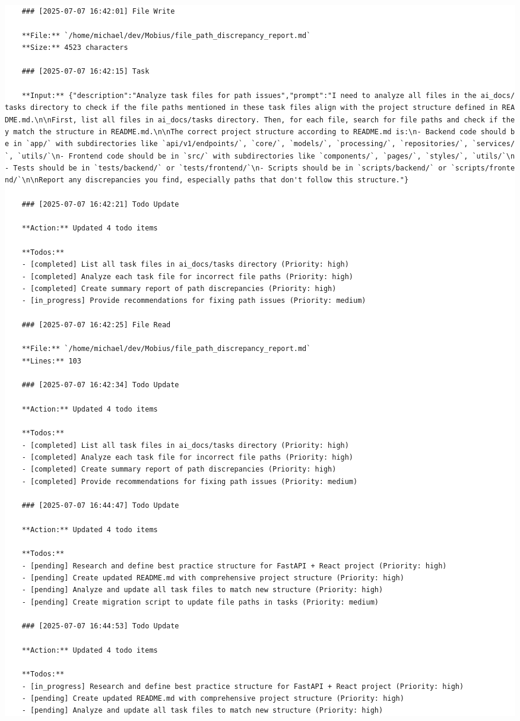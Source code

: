 ```
    ### [2025-07-07 16:42:01] File Write
    
    **File:** `/home/michael/dev/Mobius/file_path_discrepancy_report.md`
    **Size:** 4523 characters
    
    ### [2025-07-07 16:42:15] Task
    
    **Input:** {"description":"Analyze task files for path issues","prompt":"I need to analyze all files in the ai_docs/tasks directory to check if the file paths mentioned in these task files align with the project structure defined in README.md.\n\nFirst, list all files in ai_docs/tasks directory. Then, for each file, search for file paths and check if they match the structure in README.md.\n\nThe correct project structure according to README.md is:\n- Backend code should be in `app/` with subdirectories like `api/v1/endpoints/`, `core/`, `models/`, `processing/`, `repositories/`, `services/`, `utils/`\n- Frontend code should be in `src/` with subdirectories like `components/`, `pages/`, `styles/`, `utils/`\n- Tests should be in `tests/backend/` or `tests/frontend/`\n- Scripts should be in `scripts/backend/` or `scripts/frontend/`\n\nReport any discrepancies you find, especially paths that don't follow this structure."}
    
    ### [2025-07-07 16:42:21] Todo Update
    
    **Action:** Updated 4 todo items
    
    **Todos:**
    - [completed] List all task files in ai_docs/tasks directory (Priority: high)
    - [completed] Analyze each task file for incorrect file paths (Priority: high)
    - [completed] Create summary report of path discrepancies (Priority: high)
    - [in_progress] Provide recommendations for fixing path issues (Priority: medium)
    
    ### [2025-07-07 16:42:25] File Read
    
    **File:** `/home/michael/dev/Mobius/file_path_discrepancy_report.md`
    **Lines:** 103
    
    ### [2025-07-07 16:42:34] Todo Update
    
    **Action:** Updated 4 todo items
    
    **Todos:**
    - [completed] List all task files in ai_docs/tasks directory (Priority: high)
    - [completed] Analyze each task file for incorrect file paths (Priority: high)
    - [completed] Create summary report of path discrepancies (Priority: high)
    - [completed] Provide recommendations for fixing path issues (Priority: medium)
    
    ### [2025-07-07 16:44:47] Todo Update
    
    **Action:** Updated 4 todo items
    
    **Todos:**
    - [pending] Research and define best practice structure for FastAPI + React project (Priority: high)
    - [pending] Create updated README.md with comprehensive project structure (Priority: high)
    - [pending] Analyze and update all task files to match new structure (Priority: high)
    - [pending] Create migration script to update file paths in tasks (Priority: medium)
    
    ### [2025-07-07 16:44:53] Todo Update
    
    **Action:** Updated 4 todo items
    
    **Todos:**
    - [in_progress] Research and define best practice structure for FastAPI + React project (Priority: high)
    - [pending] Create updated README.md with comprehensive project structure (Priority: high)
    - [pending] Analyze and update all task files to match new structure (Priority: high)
```